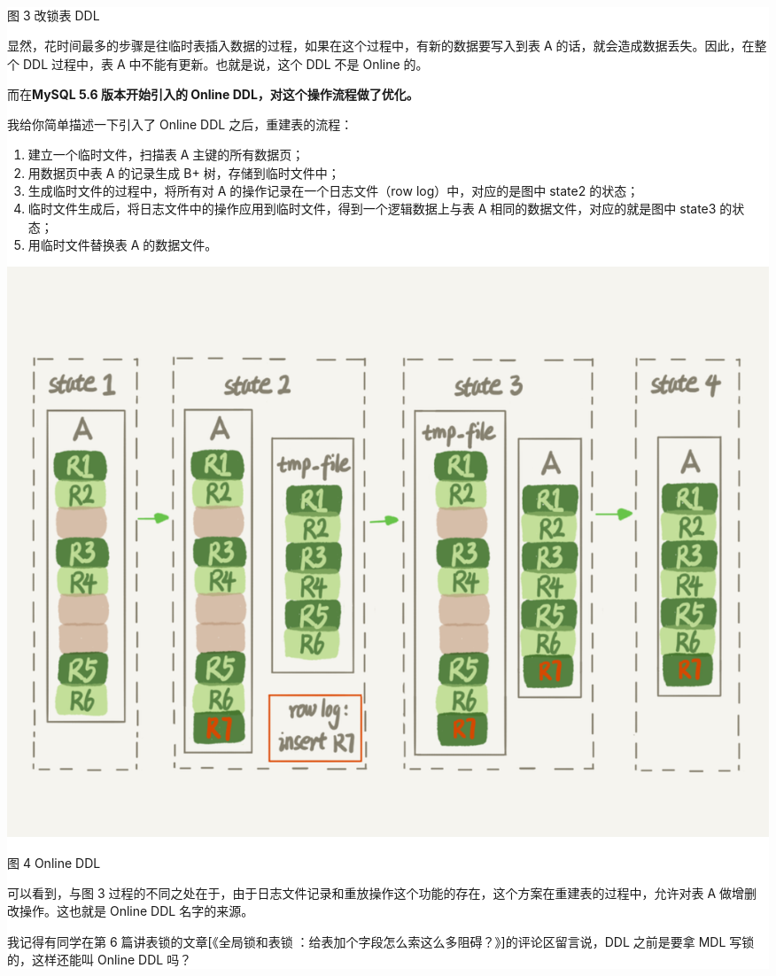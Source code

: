 图 3 改锁表 DDL

显然，花时间最多的步骤是往临时表插入数据的过程，如果在这个过程中，有新的数据要写入到表 A 的话，就会造成数据丢失。因此，在整个 DDL 过程中，表 A 中不能有更新。也就是说，这个 DDL 不是 Online 的。

而在**MySQL 5.6 版本开始引入的 Online DDL，对这个操作流程做了优化。**

我给你简单描述一下引入了 Online DDL 之后，重建表的流程：

1. 建立一个临时文件，扫描表 A 主键的所有数据页；
2. 用数据页中表 A 的记录生成 B+ 树，存储到临时文件中；
3. 生成临时文件的过程中，将所有对 A 的操作记录在一个日志文件（row log）中，对应的是图中 state2 的状态；
4. 临时文件生成后，将日志文件中的操作应用到临时文件，得到一个逻辑数据上与表 A 相同的数据文件，对应的就是图中 state3 的状态；
5. 用临时文件替换表 A 的数据文件。

![img](../../images/mysql-lecture-45/2d1cfbbeb013b851a56390d38b5321f0.png)

图 4 Online DDL

可以看到，与图 3 过程的不同之处在于，由于日志文件记录和重放操作这个功能的存在，这个方案在重建表的过程中，允许对表 A 做增删改操作。这也就是 Online DDL 名字的来源。

我记得有同学在第 6 篇讲表锁的文章[《全局锁和表锁 ：给表加个字段怎么索这么多阻碍？》]的评论区留言说，DDL 之前是要拿 MDL 写锁的，这样还能叫 Online DDL 吗？
